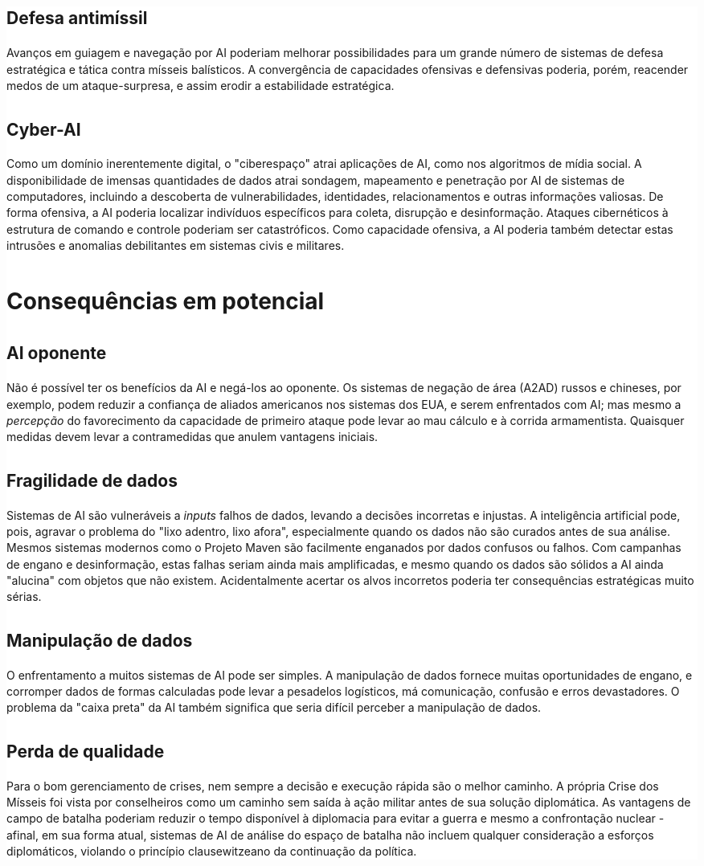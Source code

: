## Defesa antimíssil

Avanços em guiagem e navegação por AI poderiam melhorar possibilidades para um grande número de sistemas de defesa estratégica e tática contra mísseis balísticos. A convergência de capacidades ofensivas e defensivas poderia, porém, reacender medos de um ataque-surpresa, e assim erodir a estabilidade estratégica.

## Cyber-AI

Como um domínio inerentemente digital, o "ciberespaço" atrai aplicações de AI, como nos algoritmos de mídia social. A disponibilidade de imensas quantidades de dados atrai sondagem, mapeamento e penetração por AI de sistemas de computadores, incluindo a descoberta de vulnerabilidades, identidades, relacionamentos e outras informações valiosas. De forma ofensiva, a AI poderia localizar indivíduos específicos para coleta, disrupção e desinformação. Ataques cibernéticos à estrutura de comando e controle poderiam ser catastróficos. Como capacidade ofensiva, a AI poderia também detectar estas intrusões e anomalias debilitantes em sistemas civis e militares.

# Consequências em potencial

## AI oponente

Não é possível ter os benefícios da AI e negá-los ao oponente. Os sistemas de negação de área (A2AD) russos e chineses, por exemplo, podem reduzir a confiança de aliados americanos nos sistemas dos EUA, e serem enfrentados com AI; mas mesmo a *percepção* do favorecimento da capacidade de primeiro ataque pode levar ao mau cálculo e à corrida armamentista. Quaisquer medidas devem levar a contramedidas que anulem vantagens iniciais.

## Fragilidade de dados

Sistemas de AI são vulneráveis a *inputs* falhos de dados, levando a decisões incorretas e injustas. A inteligência artificial pode, pois, agravar o problema do "lixo adentro, lixo afora", especialmente quando os dados não são curados antes de sua análise. Mesmos sistemas modernos como o Projeto Maven são facilmente enganados por dados confusos ou falhos. Com campanhas de engano e desinformação, estas falhas seriam ainda mais amplificadas, e mesmo quando os dados são sólidos a AI ainda "alucina" com objetos que não existem. Acidentalmente acertar os alvos incorretos poderia ter consequências estratégicas muito sérias.

## Manipulação de dados

O enfrentamento a muitos sistemas de AI pode ser simples. A manipulação de dados fornece muitas oportunidades de engano, e corromper dados de formas calculadas pode levar a pesadelos logísticos, má comunicação, confusão e erros devastadores. O problema da "caixa preta" da AI também significa que seria difícil perceber a manipulação de dados.

## Perda de qualidade

Para o bom gerenciamento de crises, nem sempre a decisão e execução rápida são o melhor caminho. A própria Crise dos Mísseis foi vista por conselheiros como um caminho sem saída à ação militar antes de sua solução diplomática. As vantagens de campo de batalha poderiam reduzir o tempo disponível à diplomacia para evitar a guerra e mesmo a confrontação nuclear - afinal, em sua forma atual, sistemas de AI de análise do espaço de batalha não incluem qualquer consideração a esforços diplomáticos, violando o princípio clausewitzeano da continuação da política.
